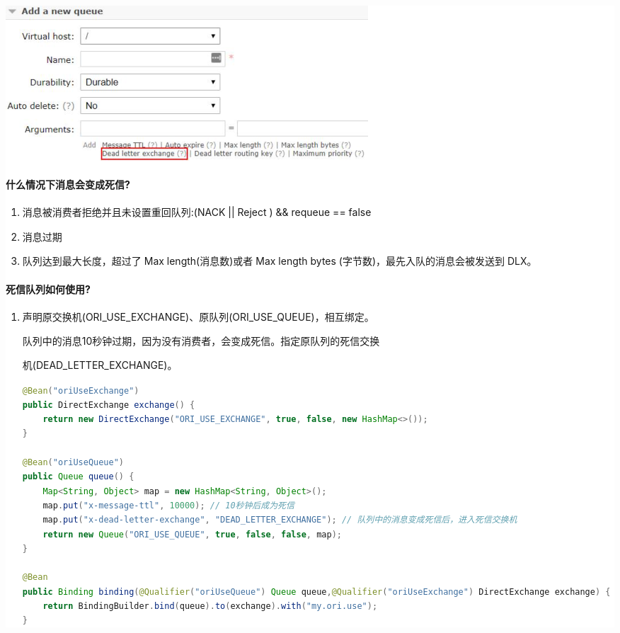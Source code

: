 <img src="assets/image-20191126093055611.png" alt="image-20191126093055611" style="zoom:50%;" />

#### 什么情况下消息会变成死信?

1. 消息被消费者拒绝并且未设置重回队列:(NACK || Reject ) && requeue == false 

2. 消息过期 

3. 队列达到最大长度，超过了 Max length(消息数)或者 Max length bytes (字节数)，最先入队的消息会被发送到 DLX。 

#### 死信队列如何使用? 

1. 声明原交换机(ORI_USE_EXCHANGE)、原队列(ORI_USE_QUEUE)，相互绑定。

   队列中的消息10秒钟过期，因为没有消费者，会变成死信。指定原队列的死信交换 

   机(DEAD_LETTER_EXCHANGE)。 

   ```java
   @Bean("oriUseExchange")
   public DirectExchange exchange() {
       return new DirectExchange("ORI_USE_EXCHANGE", true, false, new HashMap<>());
   }
   
   @Bean("oriUseQueue")
   public Queue queue() {
       Map<String, Object> map = new HashMap<String, Object>();
       map.put("x-message-ttl", 10000); // 10秒钟后成为死信
       map.put("x-dead-letter-exchange", "DEAD_LETTER_EXCHANGE"); // 队列中的消息变成死信后，进入死信交换机
       return new Queue("ORI_USE_QUEUE", true, false, false, map);
   }
   
   @Bean
   public Binding binding(@Qualifier("oriUseQueue") Queue queue,@Qualifier("oriUseExchange") DirectExchange exchange) {
       return BindingBuilder.bind(queue).to(exchange).with("my.ori.use");
   }
   ```
